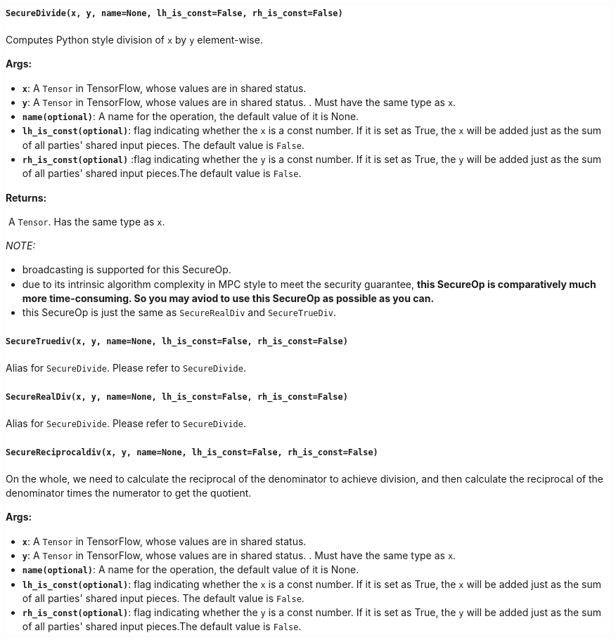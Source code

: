 
#### `SecureDivide(x, y, name=None, lh_is_const=False, rh_is_const=False)`

  Computes Python style division of `x` by `y` element-wise.

  **Args:**

  - **`x`**: A `Tensor` in TensorFlow, whose values are in shared status. 
  - **`y`**: A `Tensor` in TensorFlow, whose values are in shared status. . Must have the same type as `x`.
  - **`name(optional)`**: A name for the operation, the default value of it is None.
  - **`lh_is_const(optional)`**: flag indicating whether the `x` is a const number. If it is set as True, the `x` will be added just as the sum of all parties' shared input pieces. The default value is `False`.
  - **`rh_is_const(optional)`** :flag indicating whether the `y` is a const number. If it is set as True, the `y` will be added just as the sum of all parties' shared input pieces.The default value is `False`.

  **Returns:**

  ​	A `Tensor`. Has the same type as `x`.
  
  *NOTE:* 
    
  - broadcasting is supported for this SecureOp.
  - due to its intrinsic algorithm complexity in MPC style to meet the security guarantee, **this SecureOp is comparatively much more time-consuming. So you may aviod to use this SecureOp as possible as you can.**
  - this SecureOp is just the same as `SecureRealDiv` and `SecureTrueDiv`.
  

#### `SecureTruediv(x, y, name=None, lh_is_const=False, rh_is_const=False)`
  
  Alias for `SecureDivide`. Please refer to `SecureDivide`.

 
#### `SecureRealDiv(x, y, name=None, lh_is_const=False, rh_is_const=False)`

  Alias for `SecureDivide`. Please refer to `SecureDivide`.


#### `SecureReciprocaldiv(x, y, name=None, lh_is_const=False, rh_is_const=False)`

  On the whole, we need to calculate the reciprocal of the denominator to achieve division, and then calculate the reciprocal of the denominator times the numerator to get the quotient.

  **Args:**

   - **`x`**: A `Tensor` in TensorFlow, whose values are in shared status.
   - **`y`**: A `Tensor` in TensorFlow, whose values are in shared status. . Must have the same type as `x`.
   - **`name(optional)`**: A name for the operation, the default value of it is None.
   - **`lh_is_const(optional)`**: flag indicating whether the `x` is a const number. If it is set as True, the `x` will be added just as the sum of all parties' shared input pieces. The default value is `False`.
   - **`rh_is_const(optional)`**: flag indicating whether the `y` is a const number. If it is set as True, the `y` will be added just as the sum of all parties' shared input pieces.The default value is `False`.
